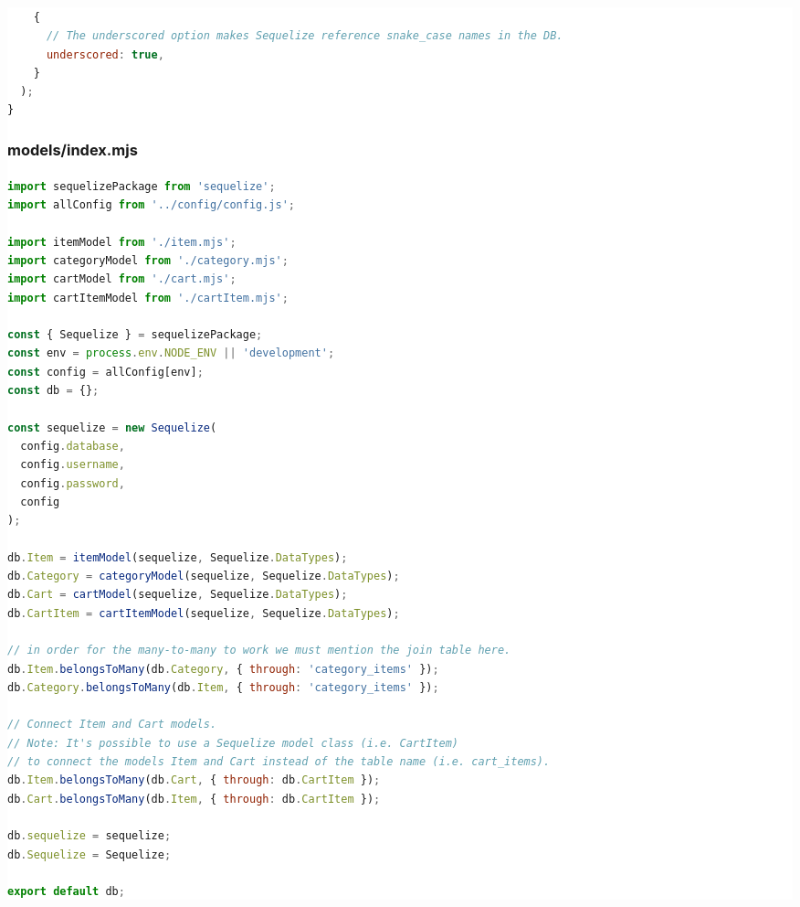 ```javascript
    {
      // The underscored option makes Sequelize reference snake_case names in the DB.
      underscored: true,
    }
  );
}
```

### models/index.mjs

```javascript
import sequelizePackage from 'sequelize';
import allConfig from '../config/config.js';

import itemModel from './item.mjs';
import categoryModel from './category.mjs';
import cartModel from './cart.mjs';
import cartItemModel from './cartItem.mjs';

const { Sequelize } = sequelizePackage;
const env = process.env.NODE_ENV || 'development';
const config = allConfig[env];
const db = {};

const sequelize = new Sequelize(
  config.database,
  config.username,
  config.password,
  config
);

db.Item = itemModel(sequelize, Sequelize.DataTypes);
db.Category = categoryModel(sequelize, Sequelize.DataTypes);
db.Cart = cartModel(sequelize, Sequelize.DataTypes);
db.CartItem = cartItemModel(sequelize, Sequelize.DataTypes);

// in order for the many-to-many to work we must mention the join table here.
db.Item.belongsToMany(db.Category, { through: 'category_items' });
db.Category.belongsToMany(db.Item, { through: 'category_items' });

// Connect Item and Cart models.
// Note: It's possible to use a Sequelize model class (i.e. CartItem)
// to connect the models Item and Cart instead of the table name (i.e. cart_items).
db.Item.belongsToMany(db.Cart, { through: db.CartItem });
db.Cart.belongsToMany(db.Item, { through: db.CartItem });

db.sequelize = sequelize;
db.Sequelize = Sequelize;

export default db;
```
